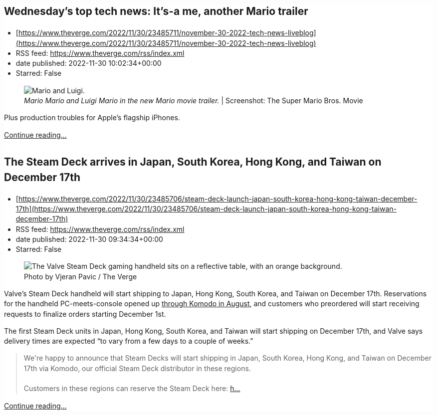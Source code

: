 ## Wednesday’s top tech news: It’s-a me, another Mario trailer
 - [https://www.theverge.com/2022/11/30/23485711/november-30-2022-tech-news-liveblog](https://www.theverge.com/2022/11/30/23485711/november-30-2022-tech-news-liveblog)
 - RSS feed: https://www.theverge.com/rss/index.xml
 - date published: 2022-11-30 10:02:34+00:00
 - Starred: False

<figure>
      <img alt="Mario and Luigi." src="https://cdn.vox-cdn.com/thumbor/Uja-K3hqYUsj0CjYZBoaJYHWZw8=/0x0:1808x1205/1310x873/cdn.vox-cdn.com/uploads/chorus_image/image/71690390/Screenshot_2022_11_29_at_5.03.39_PM.0.jpg" />
        <figcaption><em>Mario Mario and Luigi Mario in the new Mario movie trailer.</em> | Screenshot: The Super Mario Bros. Movie</figcaption>
    </figure>

  <p>Plus production troubles for Apple’s flagship iPhones.</p>
  <p>
    <a href="https://www.theverge.com/2022/11/30/23485711/november-30-2022-tech-news-liveblog">Continue reading&hellip;</a>
  </p>

## The Steam Deck arrives in Japan, South Korea, Hong Kong, and Taiwan on December 17th
 - [https://www.theverge.com/2022/11/30/23485706/steam-deck-launch-japan-south-korea-hong-kong-taiwan-december-17th](https://www.theverge.com/2022/11/30/23485706/steam-deck-launch-japan-south-korea-hong-kong-taiwan-december-17th)
 - RSS feed: https://www.theverge.com/rss/index.xml
 - date published: 2022-11-30 09:34:34+00:00
 - Starred: False

<figure>
      <img alt="The Valve Steam Deck gaming handheld sits on a reflective table, with an orange background." src="https://cdn.vox-cdn.com/thumbor/XAfeCu2CFeaRqiQL0j3k539zl4M=/0x0:2040x1360/1310x873/cdn.vox-cdn.com/uploads/chorus_image/image/71690357/vpavic_220210_5030_0054_Edit.0.jpg" />
        <figcaption>Photo by Vjeran Pavic / The Verge</figcaption>
    </figure>

  <p id="rSZyJd">Valve’s Steam Deck handheld will start shipping to Japan, Hong Kong, South Korea, and Taiwan on December 17th. Reservations for the handheld PC-meets-console opened up <a href="https://www.theverge.com/2022/8/3/23290883/valve-steam-deck-reservations-japan-south-korea-hong-kong-taiwan">through Komodo in August</a>, and customers who preordered will start receiving requests to finalize orders starting December 1st.</p>
<p id="dR5Ssv">The first Steam Deck units in Japan, Hong Kong, South Korea, and Taiwan will start shipping on December 17th, and Valve says delivery times are expected “to vary from a few days to a couple of weeks.”</p>
<div id="awbEiW">
<blockquote class="twitter-tweet">
<p dir="ltr" lang="en">We're happy to announce that Steam Decks will start shipping in Japan, South Korea, Hong Kong, and Taiwan on December 17th via Komodo, our official Steam Deck distributor in these regions.<br /><br />Customers in these regions can reserve the Steam Deck here: <a href="https://t.co/OSqJUPyW5k">h...</a></p>
</blockquote>
</div>
  <p>
    <a href="https://www.theverge.com/2022/11/30/23485706/steam-deck-launch-japan-south-korea-hong-kong-taiwan-december-17th">Continue reading&hellip;</a>
  </p>
